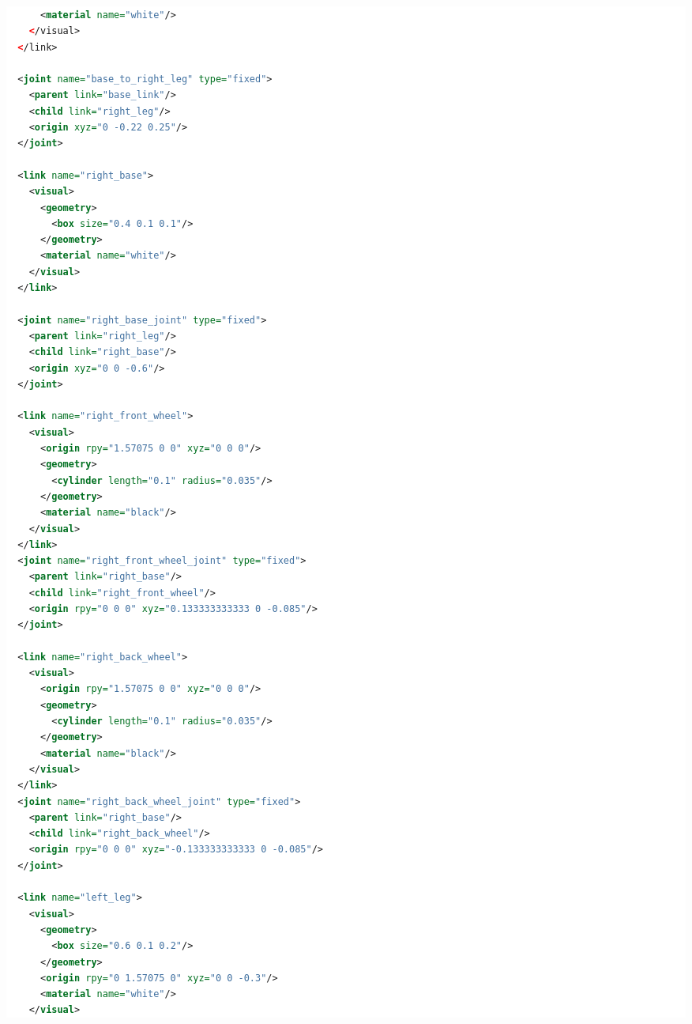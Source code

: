 ``` xml
      <material name="white"/>
    </visual>
  </link>

  <joint name="base_to_right_leg" type="fixed">
    <parent link="base_link"/>
    <child link="right_leg"/>
    <origin xyz="0 -0.22 0.25"/>
  </joint>

  <link name="right_base">
    <visual>
      <geometry>
        <box size="0.4 0.1 0.1"/>
      </geometry>
      <material name="white"/>
    </visual>
  </link>

  <joint name="right_base_joint" type="fixed">
    <parent link="right_leg"/>
    <child link="right_base"/>
    <origin xyz="0 0 -0.6"/>
  </joint>

  <link name="right_front_wheel">
    <visual>
      <origin rpy="1.57075 0 0" xyz="0 0 0"/>
      <geometry>
        <cylinder length="0.1" radius="0.035"/>
      </geometry>
      <material name="black"/>
    </visual>
  </link>
  <joint name="right_front_wheel_joint" type="fixed">
    <parent link="right_base"/>
    <child link="right_front_wheel"/>
    <origin rpy="0 0 0" xyz="0.133333333333 0 -0.085"/>
  </joint>

  <link name="right_back_wheel">
    <visual>
      <origin rpy="1.57075 0 0" xyz="0 0 0"/>
      <geometry>
        <cylinder length="0.1" radius="0.035"/>
      </geometry>
      <material name="black"/>
    </visual>
  </link>
  <joint name="right_back_wheel_joint" type="fixed">
    <parent link="right_base"/>
    <child link="right_back_wheel"/>
    <origin rpy="0 0 0" xyz="-0.133333333333 0 -0.085"/>
  </joint>

  <link name="left_leg">
    <visual>
      <geometry>
        <box size="0.6 0.1 0.2"/>
      </geometry>
      <origin rpy="0 1.57075 0" xyz="0 0 -0.3"/>
      <material name="white"/>
    </visual>
```
